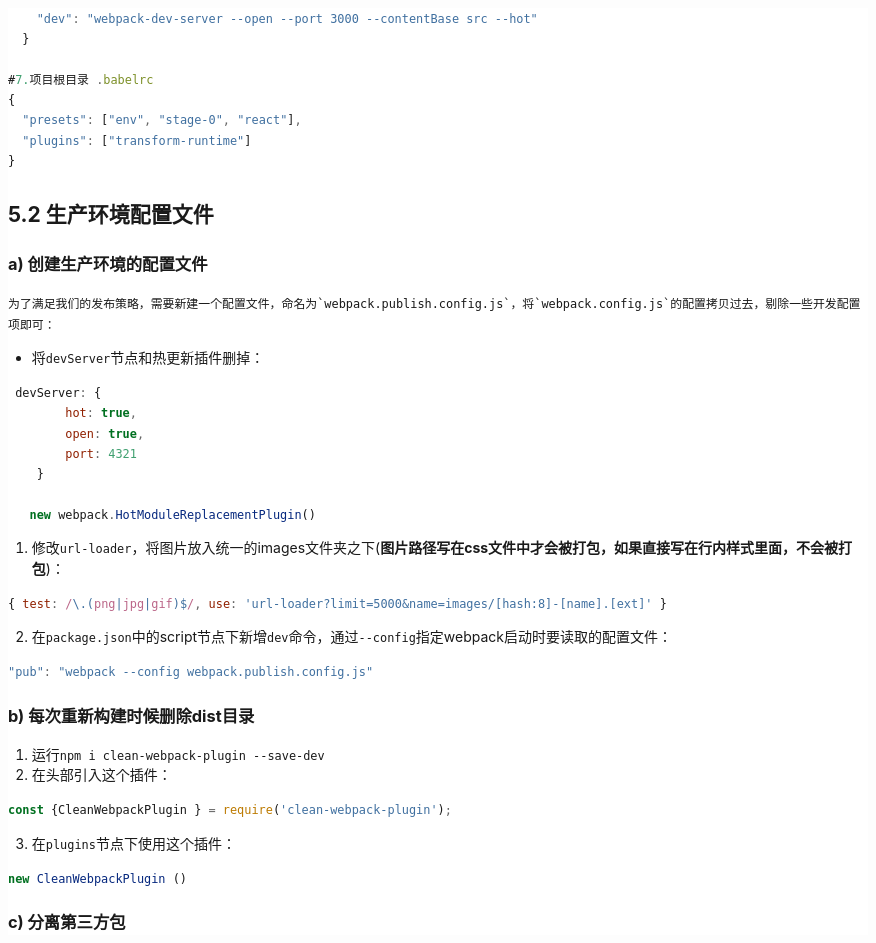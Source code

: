 ```javascript
    "dev": "webpack-dev-server --open --port 3000 --contentBase src --hot"
  }

#7.项目根目录 .babelrc
{
  "presets": ["env", "stage-0", "react"],
  "plugins": ["transform-runtime"]
}
```

## 5.2 生产环境配置文件

### a) 创建生产环境的配置文件

	为了满足我们的发布策略，需要新建一个配置文件，命名为`webpack.publish.config.js`，将`webpack.config.js`的配置拷贝过去，剔除一些开发配置项即可：

- 将`devServer`节点和热更新插件删掉：

```javascript
 devServer: {
        hot: true,
        open: true,
        port: 4321
    }

   new webpack.HotModuleReplacementPlugin()
```

1. 修改`url-loader`，将图片放入统一的images文件夹之下(**图片路径写在css文件中才会被打包，如果直接写在行内样式里面，不会被打包**)：

```javascript
{ test: /\.(png|jpg|gif)$/, use: 'url-loader?limit=5000&name=images/[hash:8]-[name].[ext]' }
```

2. 在`package.json`中的script节点下新增`dev`命令，通过`--config`指定webpack启动时要读取的配置文件：

```javascript
"pub": "webpack --config webpack.publish.config.js"
```

### b) 每次重新构建时候删除dist目录

1. 运行`npm i clean-webpack-plugin --save-dev`
2. 在头部引入这个插件：

```javascript
const {CleanWebpackPlugin } = require('clean-webpack-plugin');
```

3. 在`plugins`节点下使用这个插件：

```javascript
new CleanWebpackPlugin ()
```

### c) 分离第三方包
